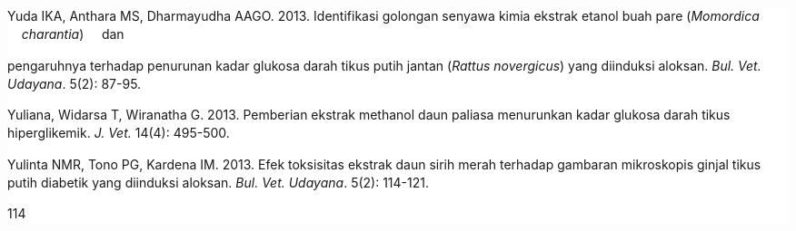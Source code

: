 <p><span class="font5">Yuda IKA, Anthara MS, Dharmayudha AAGO. 2013. Identifikasi golongan senyawa kimia ekstrak etanol buah pare (</span><span class="font5" style="font-style:italic;">Momordica &nbsp;&nbsp;&nbsp;&nbsp;charantia</span><span class="font5">) &nbsp;&nbsp;&nbsp;&nbsp;dan</span></p>
<p><span class="font5">pengaruhnya terhadap penurunan kadar glukosa darah tikus putih jantan (</span><span class="font5" style="font-style:italic;">Rattus novergicus</span><span class="font5">) yang diinduksi aloksan. </span><span class="font5" style="font-style:italic;">Bul. Vet. Udayana</span><span class="font5">. 5(2): 87-95.</span></p>
<p><span class="font5">Yuliana, Widarsa T, Wiranatha G. 2013. Pemberian ekstrak methanol daun paliasa menurunkan kadar glukosa darah tikus hiperglikemik. </span><span class="font5" style="font-style:italic;">J. Vet.</span><span class="font5"> 14(4): 495-500.</span></p>
<p><span class="font5">Yulinta NMR, Tono PG, Kardena IM. 2013. Efek toksisitas ekstrak daun sirih merah terhadap gambaran mikroskopis ginjal tikus putih diabetik yang diinduksi aloksan. </span><span class="font5" style="font-style:italic;">Bul. Vet. Udayana</span><span class="font5">. 5(2): 114-121.</span></p>
<p><span class="font3">114</span></p>